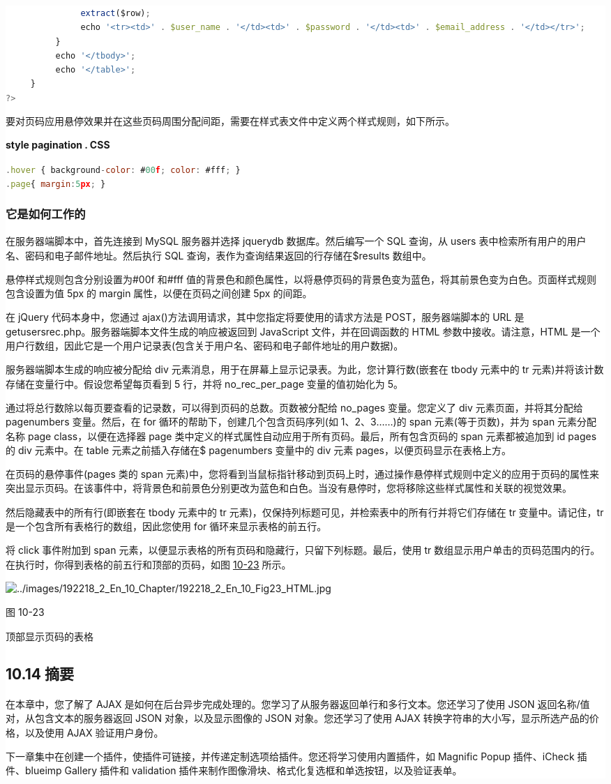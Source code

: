 ```js
               extract($row);
               echo '<tr><td>' . $user_name . '</td><td>' . $password . '</td><td>' . $email_address . '</td></tr>';
          }
          echo '</tbody>';
          echo '</table>';
     }
?>

```

要对页码应用悬停效果并在这些页码周围分配间距，需要在样式表文件中定义两个样式规则，如下所示。

**style pagination . CSS**

```js
.hover { background-color: #00f; color: #fff; }
.page{ margin:5px; }

```

### 它是如何工作的

在服务器端脚本中，首先连接到 MySQL 服务器并选择 jquerydb 数据库。然后编写一个 SQL 查询，从 users 表中检索所有用户的用户名、密码和电子邮件地址。然后执行 SQL 查询，表作为查询结果返回的行存储在$results 数组中。

悬停样式规则包含分别设置为#00f 和#fff 值的背景色和颜色属性，以将悬停页码的背景色变为蓝色，将其前景色变为白色。页面样式规则包含设置为值 5px 的 margin 属性，以便在页码之间创建 5px 的间距。

在 jQuery 代码本身中，您通过 ajax()方法调用请求，其中您指定将要使用的请求方法是 POST，服务器端脚本的 URL 是 getusersrec.php。服务器端脚本文件生成的响应被返回到 JavaScript 文件，并在回调函数的 HTML 参数中接收。请注意，HTML 是一个用户行数组，因此它是一个用户记录表(包含关于用户名、密码和电子邮件地址的用户数据)。

服务器端脚本生成的响应被分配给 div 元素消息，用于在屏幕上显示记录表。为此，您计算行数(嵌套在 tbody 元素中的 tr 元素)并将该计数存储在变量行中。假设您希望每页看到 5 行，并将 no_rec_per_page 变量的值初始化为 5。

通过将总行数除以每页要查看的记录数，可以得到页码的总数。页数被分配给 no_pages 变量。您定义了 div 元素页面，并将其分配给 pagenumbers 变量。然后，在 for 循环的帮助下，创建几个包含页码序列(如 1、2、3……)的 span 元素(等于页数)，并为 span 元素分配名称 page class，以便在选择器 page 类中定义的样式属性自动应用于所有页码。最后，所有包含页码的 span 元素都被追加到 id pages 的 div 元素中。在 table 元素之前插入存储在$ pagenumbers 变量中的 div 元素 pages，以便页码显示在表格上方。

在页码的悬停事件(pages 类的 span 元素)中，您将看到当鼠标指针移动到页码上时，通过操作悬停样式规则中定义的应用于页码的属性来突出显示页码。在该事件中，将背景色和前景色分别更改为蓝色和白色。当没有悬停时，您将移除这些样式属性和关联的视觉效果。

然后隐藏表中的所有行(即嵌套在 tbody 元素中的 tr 元素)，仅保持列标题可见，并检索表中的所有行并将它们存储在 tr 变量中。请记住，tr 是一个包含所有表格行的数组，因此您使用 for 循环来显示表格的前五行。

将 click 事件附加到 span 元素，以便显示表格的所有页码和隐藏行，只留下列标题。最后，使用 tr 数组显示用户单击的页码范围内的行。在执行时，你得到表格的前五行和顶部的页码，如图 [10-23](#Fig23) 所示。

![../images/192218_2_En_10_Chapter/192218_2_En_10_Fig23_HTML.jpg](../images/192218_2_En_10_Chapter/192218_2_En_10_Fig23_HTML.jpg)

图 10-23

顶部显示页码的表格

## 10.14 摘要

在本章中，您了解了 AJAX 是如何在后台异步完成处理的。您学习了从服务器返回单行和多行文本。您还学习了使用 JSON 返回名称/值对，从包含文本的服务器返回 JSON 对象，以及显示图像的 JSON 对象。您还学习了使用 AJAX 转换字符串的大小写，显示所选产品的价格，以及使用 AJAX 验证用户身份。

下一章集中在创建一个插件，使插件可链接，并传递定制选项给插件。您还将学习使用内置插件，如 Magnific Popup 插件、iCheck 插件、blueimp Gallery 插件和 validation 插件来制作图像滑块、格式化复选框和单选按钮，以及验证表单。